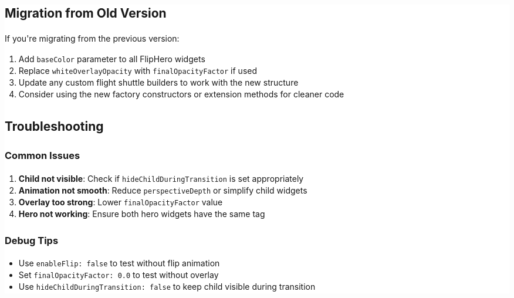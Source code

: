## Migration from Old Version

If you're migrating from the previous version:

1. Add `baseColor` parameter to all FlipHero widgets
2. Replace `whiteOverlayOpacity` with `finalOpacityFactor` if used
3. Update any custom flight shuttle builders to work with the new structure
4. Consider using the new factory constructors or extension methods for cleaner code

## Troubleshooting

### Common Issues

1. **Child not visible**: Check if `hideChildDuringTransition` is set appropriately
2. **Animation not smooth**: Reduce `perspectiveDepth` or simplify child widgets
3. **Overlay too strong**: Lower `finalOpacityFactor` value
4. **Hero not working**: Ensure both hero widgets have the same tag

### Debug Tips

- Use `enableFlip: false` to test without flip animation
- Set `finalOpacityFactor: 0.0` to test without overlay
- Use `hideChildDuringTransition: false` to keep child visible during transition
